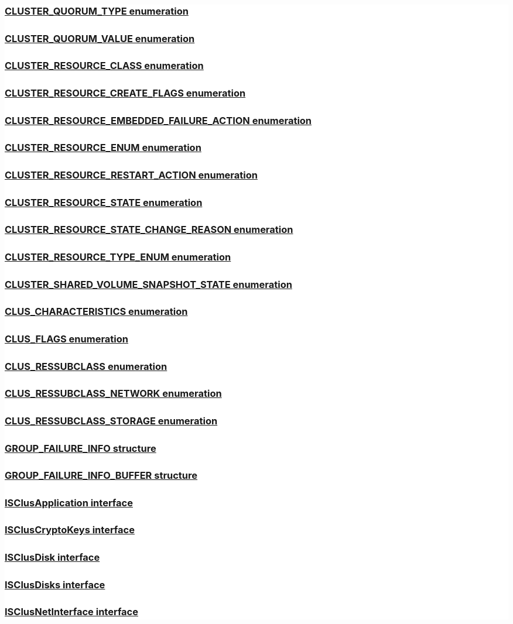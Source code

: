 ### [CLUSTER_QUORUM_TYPE enumeration](../msclus/ne-msclus-cluster_quorum_type.md)
### [CLUSTER_QUORUM_VALUE enumeration](../msclus/ne-msclus-cluster_quorum_value.md)
### [CLUSTER_RESOURCE_CLASS enumeration](../msclus/ne-msclus-cluster_resource_class.md)
### [CLUSTER_RESOURCE_CREATE_FLAGS enumeration](../msclus/ne-msclus-cluster_resource_create_flags.md)
### [CLUSTER_RESOURCE_EMBEDDED_FAILURE_ACTION enumeration](../msclus/ne-msclus-cluster_resource_embedded_failure_action.md)
### [CLUSTER_RESOURCE_ENUM enumeration](../msclus/ne-msclus-cluster_resource_enum.md)
### [CLUSTER_RESOURCE_RESTART_ACTION enumeration](../msclus/ne-msclus-cluster_resource_restart_action.md)
### [CLUSTER_RESOURCE_STATE enumeration](../msclus/ne-msclus-cluster_resource_state.md)
### [CLUSTER_RESOURCE_STATE_CHANGE_REASON enumeration](../msclus/ne-msclus-cluster_resource_state_change_reason.md)
### [CLUSTER_RESOURCE_TYPE_ENUM enumeration](../msclus/ne-msclus-cluster_resource_type_enum.md)
### [CLUSTER_SHARED_VOLUME_SNAPSHOT_STATE enumeration](../msclus/ne-msclus-cluster_shared_volume_snapshot_state.md)
### [CLUS_CHARACTERISTICS enumeration](../msclus/ne-msclus-clus_characteristics.md)
### [CLUS_FLAGS enumeration](../msclus/ne-msclus-clus_flags.md)
### [CLUS_RESSUBCLASS enumeration](../msclus/ne-msclus-clus_ressubclass.md)
### [CLUS_RESSUBCLASS_NETWORK enumeration](../msclus/ne-msclus-clus_ressubclass_network.md)
### [CLUS_RESSUBCLASS_STORAGE enumeration](../msclus/ne-msclus-clus_ressubclass_storage.md)
### [GROUP_FAILURE_INFO structure](../msclus/ns-msclus-group_failure_info.md)
### [GROUP_FAILURE_INFO_BUFFER structure](../msclus/ns-msclus-group_failure_info_buffer.md)
### [ISClusApplication interface](../msclus/nn-msclus-isclusapplication.md)
### [ISClusCryptoKeys interface](../msclus/nn-msclus-iscluscryptokeys.md)
### [ISClusDisk interface](../msclus/nn-msclus-isclusdisk.md)
### [ISClusDisks interface](../msclus/nn-msclus-isclusdisks.md)
### [ISClusNetInterface interface](../msclus/nn-msclus-isclusnetinterface.md)